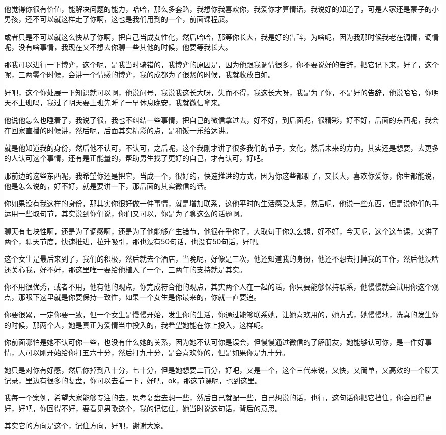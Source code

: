 他觉得你很有价值，能解决问题的能力，哈哈，那么多套路，我想你我喜欢你，我爱你才算情话，我说好的知道了，可是人家还是蒙子的小男孩，还不可以就这样走了你啊，这也是我们用到的一个，前面课程展。

或者只是不可以就这么快从了你啊，把自己当成女性化，然后哈哈，那等你长大，我是好的告辞，为啥呢，因为我那时候我老在调情，调情呢，没有啥事情，我现在又不想去你聊一些其他的时候，他要等我长大。

那我可以进行一下博弈，这个呢，是我当时骑错的，我博弈的原因是，因为他跟我调情很多，你不要说好的告辞，把它记下来，好了，这个呢，三两零个时候，会讲一个情感的博弈，我的成都为了很紧的时候，我就收放自如。

好吧，这个你处展一下知识就可以啊，他说问号，我说我这长大呀，失而不得，我这长大呀，我是为了你，不是好的告辞，他说哈哈，你明天不上班吗，我过了明天要上班先睡了一早休息晚安，我就微信拿来。

他说他怎么也睡着了，我说了很，我也不纠结一些事情，把自己的微信拿过去，好不好，到后面呢，很精彩，好不好，后面的东西呢，我会在回家直播的时候讲，然后呢，后面其实精彩的点，是和饭一乐给达讲。

就是他知道我的身份，然后他不认可，不认可，之后呢，这个我刚才讲了很多我们的节子，文化，然后未来的方向，其实还是想要，去更多的人认可这个事情，还有是正能量的，帮助男生找了更好的自己，才有认可，好吧。

那前边的这些东西呢，我希望你还是把它，当成一个，很好的，快速推进的方式，因为你这些都聊了，又长大，喜欢你爱你，你生都能说，他是怎么说的，好不好，就是要讲一下，那后面的其实微信的话。

你如果没有我这样的身份，那其实你很好做一件事情，就是增加联系，这他平时的生活感受太足，然后呢，他说一些东西，但是说你们的手运用一些取句节，其实说到你们说，你们又可以，你是为了聊这么的话题啊。

聊天有七块性啊，还是为了调感啊，还是为了他能够产生错节，他很在乎你了，大取句于你怎么想，好不好，今天呢，这个这节课，又讲了两个，聊天节度，快速推进，拉升吸引，那也没有50句话，也没有50句话，好吧。

这个女生是最后来到了，我们的积极，然后就去个酒店，当晚呢，好像是三次，他还知道我的身份，他还不想去打掉我的工作，然后他没啥还关心我，好不好，那这里唯一要给他植入了一个，三两年的支持就是其实。

你不用很优秀，或者不用，他有他的观点，你完成符合他的观点，其实两个人在一起的话，你只要能够保持联系，他慢慢就会试用你这个观点，那眼下这里就是你要保持一致性，如果一个女生是你最来的，你就一直要追。

你要很累，一定你要一致，但一个女生是慢慢开始，发生你的生活，你通过能够联系她，让她喜欢用的，她方式，她慢慢地，洗真的发生你的时候，那两个人，她是真正为爱情当中投入的，我希望她能在你上投入，这样呢。

你前面哪怕是她不认可你一些，也没有什么她的关系，因为她不认可你是误会，但慢慢通过微信的了解朋友，她能够认可你，是一件好事情，人可以刚开始给你打五六十分，然后打九十分，是会喜欢你的，但是如果你是九十分。

她只是对你有好感，然后你掉到八十分，七十分，但是她想要二百分，好吧，又是一个，这个三代来说，又快，又简单，又高效的一个聊天记录，里边有很多的复盘，你可以去看一下，好吧，ok，那这节课呢，也到这里。

我每一个案例，希望大家能够专注的去，思考复盘去想一些，然后自己就配一些，自己想说的话，也行，这句话你把它挡住，你会回得更好，好吧，你回得不好，要看见男歌这个，我的记忆住，她当时说这句话，背后的意思。

其实它的方向是这个，记住方向，好吧，谢谢大家。